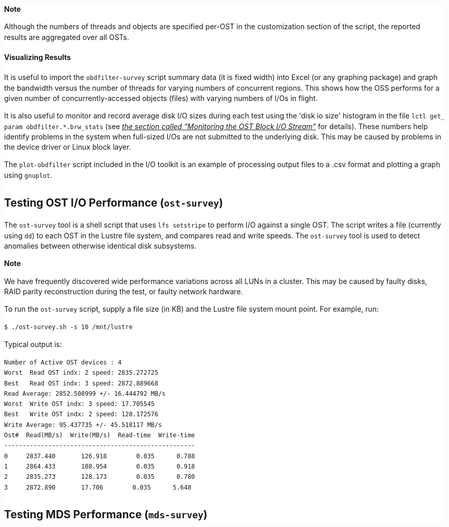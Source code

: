 **Note**

Although the numbers of threads and objects are specified per-OST in the customization section of the script, the reported results are aggregated over all OSTs. 

#### Visualizing Results

It is useful to import the `obdfilter-survey` script summary data (it is fixed width) into Excel (or any graphing package) and graph the bandwidth versus the number of threads for varying numbers of concurrent regions. This shows how the OSS performs for a given number of concurrently-accessed objects (files) with varying numbers of I/Os in flight.

It is also useful to monitor and record average disk I/O sizes during each test using the 'disk io size' histogram in the file `lctl get_param obdfilter.*.brw_stats` (see [*the section called “Monitoring the OST Block I/O Stream”*](06.02-Lustre%20Parameters.md#monitoring-the-ost-block-io-stream) for details). These numbers help identify problems in the system when full-sized I/Os are not submitted to the underlying disk. This may be caused by problems in the device driver or Linux block layer.

The `plot-obdfilter` script included in the I/O toolkit is an example of processing output files to a .csv format and plotting a graph using `gnuplot`.

## Testing OST I/O Performance (`ost-survey`)

The `ost-survey` tool is a shell script that uses `lfs setstripe` to perform I/O against a single OST. The script writes a file (currently using `dd`) to each OST in the Lustre file system, and compares read and write speeds. The `ost-survey` tool is used to detect anomalies between otherwise identical disk subsystems.

**Note**

We have frequently discovered wide performance variations across all LUNs in a cluster. This may be caused by faulty disks, RAID parity reconstruction during the test, or faulty network hardware.

To run the `ost-survey` script, supply a file size (in KB) and the Lustre file system mount point. For example, run:

```
$ ./ost-survey.sh -s 10 /mnt/lustre
```

Typical output is:

```
Number of Active OST devices : 4
Worst  Read OST indx: 2 speed: 2835.272725
Best   Read OST indx: 3 speed: 2872.889668
Read Average: 2852.508999 +/- 16.444792 MB/s
Worst  Write OST indx: 3 speed: 17.705545
Best   Write OST indx: 2 speed: 128.172576
Write Average: 95.437735 +/- 45.518117 MB/s
Ost#  Read(MB/s)  Write(MB/s)  Read-time  Write-time
----------------------------------------------------
0     2837.440       126.918        0.035      0.788
1     2864.433       108.954        0.035      0.918
2     2835.273       128.173        0.035      0.780
3     2872.890       17.706        0.035      5.648
```
## Testing MDS Performance (`mds-survey`)
